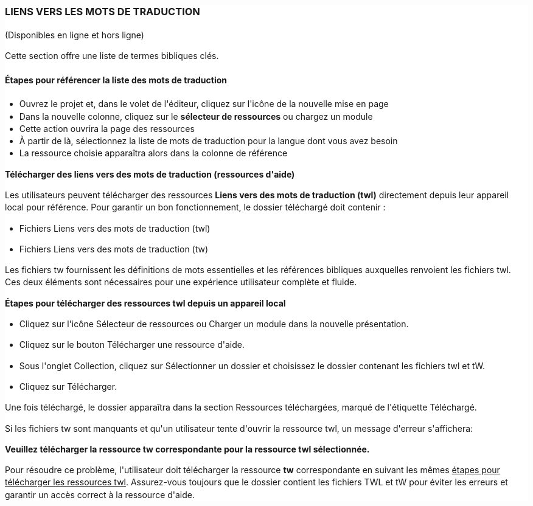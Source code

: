 ### LIENS VERS LES MOTS DE TRADUCTION
(Disponibles en ligne et hors ligne)


Cette section offre une liste de termes bibliques clés.

#### Étapes pour référencer la liste des mots de traduction

- Ouvrez le projet et, dans le volet de l'éditeur, cliquez sur l'icône de la nouvelle mise en page
- Dans la nouvelle colonne, cliquez sur le **sélecteur de ressources** ou chargez un module
- Cette action ouvrira la page des ressources
- À partir de là, sélectionnez la liste de mots de traduction pour la langue dont vous avez besoin
- La ressource choisie apparaîtra alors dans la colonne de référence

<video controls src="/0.7.4/en-translation-word-links.mp4" width="100%" type="video/mov"></video>

**Télécharger des liens vers des mots de traduction (ressources d'aide)**

Les utilisateurs peuvent télécharger des ressources **Liens vers des mots de traduction (twl)** directement depuis leur appareil local pour référence. Pour garantir un bon fonctionnement, le dossier téléchargé doit contenir :

- Fichiers Liens vers des mots de traduction (twl)

- Fichiers Liens vers des mots de traduction (tw)

Les fichiers tw fournissent les définitions de mots essentielles et les références bibliques auxquelles renvoient les fichiers twl. Ces deux éléments sont nécessaires pour une expérience utilisateur complète et fluide.

**Étapes pour télécharger des ressources twl depuis un appareil local**

- Cliquez sur l'icône Sélecteur de ressources ou Charger un module dans la nouvelle présentation.

- Cliquez sur le bouton Télécharger une ressource d'aide.

- Sous l'onglet Collection, cliquez sur Sélectionner un dossier et choisissez le dossier contenant les fichiers twl et tW.

- Cliquez sur Télécharger.

Une fois téléchargé, le dossier apparaîtra dans la section Ressources téléchargées, marqué de l'étiquette Téléchargé.

Si les fichiers tw sont manquants et qu'un utilisateur tente d'ouvrir la ressource twl, un message d'erreur s'affichera:

**Veuillez télécharger la ressource tw correspondante pour la ressource twl sélectionnée.**

Pour résoudre ce problème, l'utilisateur doit télécharger la ressource **tw** correspondante en suivant les mêmes [étapes pour télécharger les ressources twl](../Common%20Functionality/p5-2-resources.md#Étapes-pour-télécharger-des-ressources-twl-depuis-un-appareil-local). Assurez-vous toujours que le dossier contient les fichiers TWL et tW pour éviter les erreurs et garantir un accès correct à la ressource d'aide.

<video controls src="/0.7.5/en-resourcestwl.mp4" width="100%" type="video/mov"/>




### QUESTION DE TRANSLATION
(Disponible en ligne et hors ligne)
